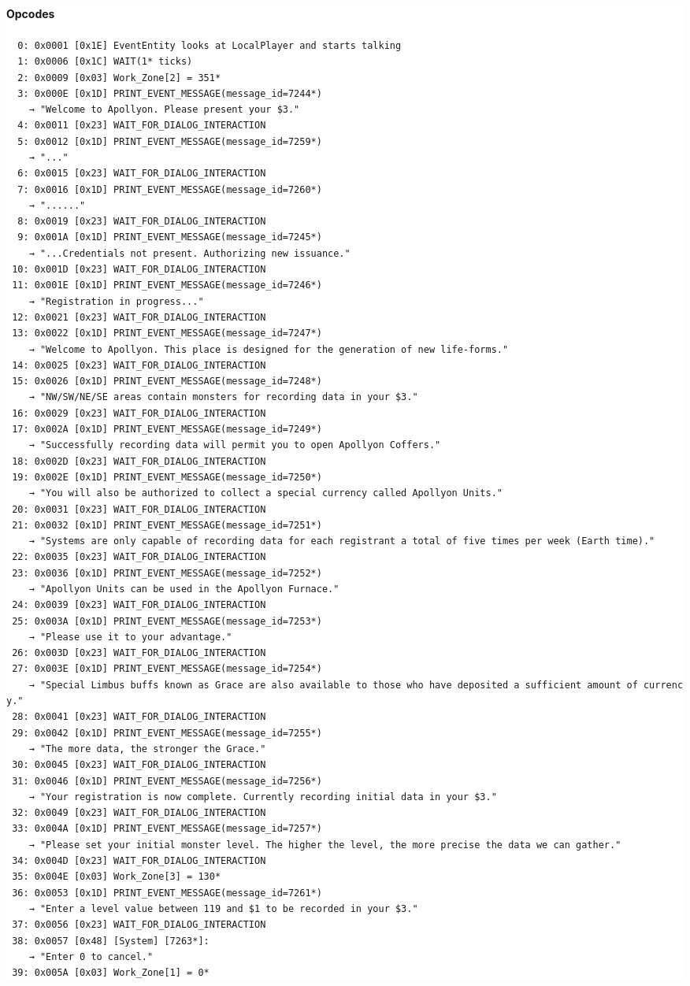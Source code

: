 #### Opcodes

```
  0: 0x0001 [0x1E] EventEntity looks at LocalPlayer and starts talking
  1: 0x0006 [0x1C] WAIT(1* ticks)
  2: 0x0009 [0x03] Work_Zone[2] = 351*
  3: 0x000E [0x1D] PRINT_EVENT_MESSAGE(message_id=7244*)
    → "Welcome to Apollyon. Please present your $3."
  4: 0x0011 [0x23] WAIT_FOR_DIALOG_INTERACTION
  5: 0x0012 [0x1D] PRINT_EVENT_MESSAGE(message_id=7259*)
    → "..."
  6: 0x0015 [0x23] WAIT_FOR_DIALOG_INTERACTION
  7: 0x0016 [0x1D] PRINT_EVENT_MESSAGE(message_id=7260*)
    → "......"
  8: 0x0019 [0x23] WAIT_FOR_DIALOG_INTERACTION
  9: 0x001A [0x1D] PRINT_EVENT_MESSAGE(message_id=7245*)
    → "...Credentials not present. Authorizing new issuance."
 10: 0x001D [0x23] WAIT_FOR_DIALOG_INTERACTION
 11: 0x001E [0x1D] PRINT_EVENT_MESSAGE(message_id=7246*)
    → "Registration in progress..."
 12: 0x0021 [0x23] WAIT_FOR_DIALOG_INTERACTION
 13: 0x0022 [0x1D] PRINT_EVENT_MESSAGE(message_id=7247*)
    → "Welcome to Apollyon. This place is designed for the generation of new life-forms."
 14: 0x0025 [0x23] WAIT_FOR_DIALOG_INTERACTION
 15: 0x0026 [0x1D] PRINT_EVENT_MESSAGE(message_id=7248*)
    → "NW/SW/NE/SE areas contain monsters for recording data in your $3."
 16: 0x0029 [0x23] WAIT_FOR_DIALOG_INTERACTION
 17: 0x002A [0x1D] PRINT_EVENT_MESSAGE(message_id=7249*)
    → "Successfully recording data will permit you to open Apollyon Coffers."
 18: 0x002D [0x23] WAIT_FOR_DIALOG_INTERACTION
 19: 0x002E [0x1D] PRINT_EVENT_MESSAGE(message_id=7250*)
    → "You will also be authorized to collect a special currency called Apollyon Units."
 20: 0x0031 [0x23] WAIT_FOR_DIALOG_INTERACTION
 21: 0x0032 [0x1D] PRINT_EVENT_MESSAGE(message_id=7251*)
    → "Systems are only capable of recording data for each registrant a total of five times per week (Earth time)."
 22: 0x0035 [0x23] WAIT_FOR_DIALOG_INTERACTION
 23: 0x0036 [0x1D] PRINT_EVENT_MESSAGE(message_id=7252*)
    → "Apollyon Units can be used in the Apollyon Furnace."
 24: 0x0039 [0x23] WAIT_FOR_DIALOG_INTERACTION
 25: 0x003A [0x1D] PRINT_EVENT_MESSAGE(message_id=7253*)
    → "Please use it to your advantage."
 26: 0x003D [0x23] WAIT_FOR_DIALOG_INTERACTION
 27: 0x003E [0x1D] PRINT_EVENT_MESSAGE(message_id=7254*)
    → "Special Limbus buffs known as Grace are also available to those who have deposited a sufficient amount of currency."
 28: 0x0041 [0x23] WAIT_FOR_DIALOG_INTERACTION
 29: 0x0042 [0x1D] PRINT_EVENT_MESSAGE(message_id=7255*)
    → "The more data, the stronger the Grace."
 30: 0x0045 [0x23] WAIT_FOR_DIALOG_INTERACTION
 31: 0x0046 [0x1D] PRINT_EVENT_MESSAGE(message_id=7256*)
    → "Your registration is now complete. Currently recording initial data in your $3."
 32: 0x0049 [0x23] WAIT_FOR_DIALOG_INTERACTION
 33: 0x004A [0x1D] PRINT_EVENT_MESSAGE(message_id=7257*)
    → "Please set your initial monster level. The higher the level, the more precise the data we can gather."
 34: 0x004D [0x23] WAIT_FOR_DIALOG_INTERACTION
 35: 0x004E [0x03] Work_Zone[3] = 130*
 36: 0x0053 [0x1D] PRINT_EVENT_MESSAGE(message_id=7261*)
    → "Enter a level value between 119 and $1 to be recorded in your $3."
 37: 0x0056 [0x23] WAIT_FOR_DIALOG_INTERACTION
 38: 0x0057 [0x48] [System] [7263*]:
    → "Enter 0 to cancel."
 39: 0x005A [0x03] Work_Zone[1] = 0*
```